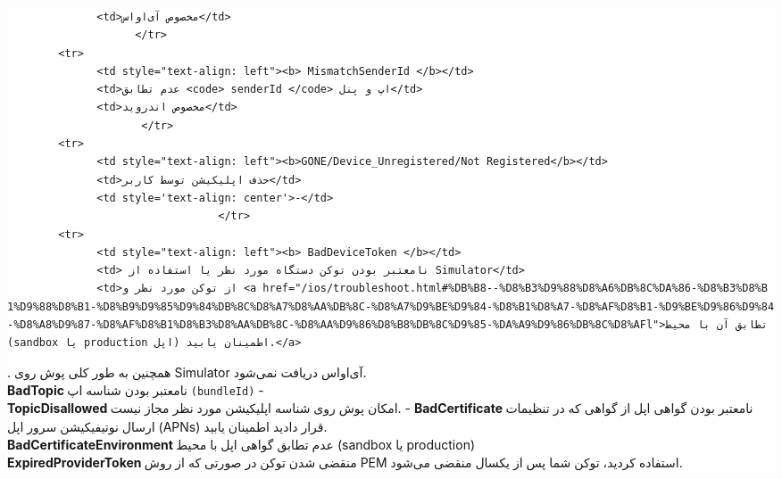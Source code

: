                   <td>مخصوص آی‌او‌اس</td>
                        </tr>         
            <tr>
                  <td style="text-align: left"><b> MismatchSenderId </b></td>
                  <td>عدم تطابق <code> senderId </code> اپ و پنل</td>
                  <td>مخصوص اندروید</td>
                         </tr>    
            <tr>
                  <td style="text-align: left"><b>GONE/Device_Unregistered/Not Registered</b></td>
                  <td>حذف اپلیکیشن توسط کاربر</td>
                  <td style='text-align: center'>-</td>
                                     </tr>  
            <tr>
                  <td style="text-align: left"><b> BadDeviceToken </b></td>
                  <td> نامعتبر بودن توکن دستگاه مورد نظر یا استفاده از Simulator</td>
                  <td>از توکن مورد نظر و <a href="/ios/troubleshoot.html#%DB%B8--%D8%B3%D9%88%D8%A6%DB%8C%DA%86-%D8%B3%D8%B1%D9%88%D8%B1-%D8%B9%D9%85%D9%84%DB%8C%D8%A7%D8%AA%DB%8C-%D8%A7%D9%BE%D9%84-%D8%B1%D8%A7-%D8%AF%D8%B1-%D9%BE%D9%86%D9%84-%D8%A8%D9%87-%D8%AF%D8%B1%D8%B3%D8%AA%DB%8C-%D8%AA%D9%86%D8%B8%DB%8C%D9%85-%DA%A9%D9%86%DB%8C%D8%AFl">تطابق آن با محیط (sandbox یا production اپل) اطمینان یابید.</a>
. همچنین به طور کلی پوش روی Simulator  آی‌او‌اس دریافت نمی‌شود.</td>
                                                 </tr>                                           
            <tr>
                  <td style="text-align: left"><b> BadTopic </b></td>
                  <td>نامعتبر بودن شناسه اپ <code>(bundleId)</code></td>
                  <td>-</td>
                                     </tr>   
            <tr>
                   <td style="text-align: left"><b> TopicDisallowed </b></td>
                   <td>امکان پوش روی شناسه اپلیکیشن مورد نظر مجاز نیست.</td>
                   <td>-</td>
                                                 </tr> 
            <tr>
                   <td style="text-align: left"><b> BadCertificate </b></td>
                   <td>نامعتبر بودن گواهی اپل</td>
                   <td> از گواهی که در تنظیمات ارسال نوتیفیکیشن سرور اپل (APNs) قرار دادید اطمینان یابید. </td>
                                                </tr>  
            <tr>
                   <td style="text-align: left"><b> BadCertificateEnvironment </b></td>
                   <td>عدم تطابق گواهی اپل با محیط (sandbox یا production)</td>
                   <td></td>
                                                </tr>      
            <tr>
                    <td style="text-align: left"><b>ExpiredProviderToken </b></td>
                    <td>منقضی شدن توکن</td>
                    <td>در صورتی که از روش PEM استفاده کردید، توکن شما پس از یکسال منقضی می‌شود.</td>
                                                </tr>                                                                                                                                                                                                                                              
        </tbody>
</table>
</div>
